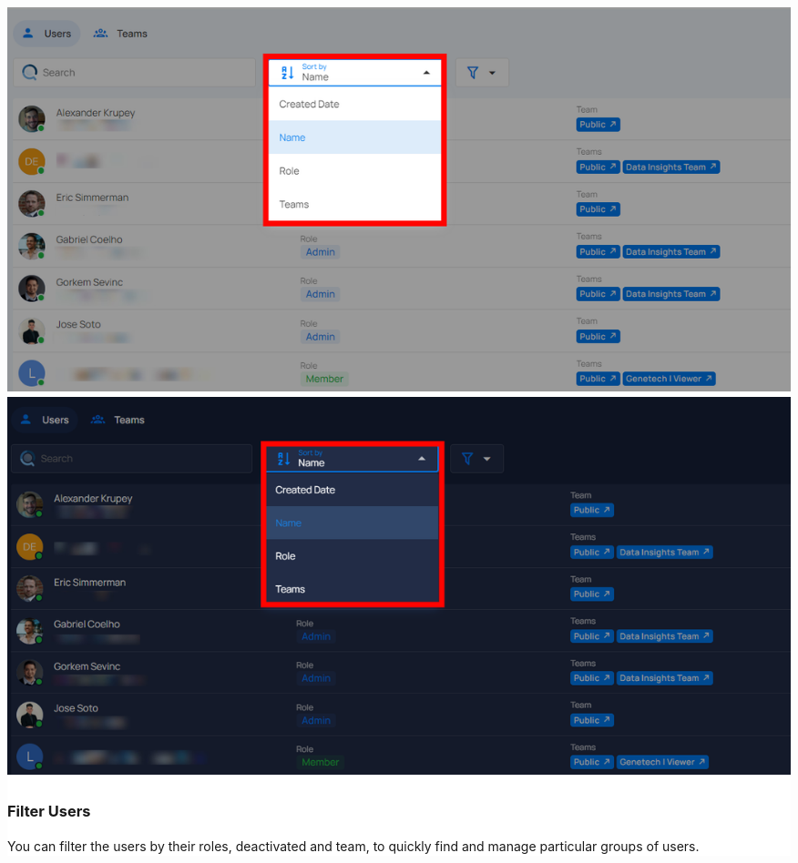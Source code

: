 ![sort-user](../../assets/security/sort-user-light-15.png#only-light)
![sort-user](../../assets/security/sort-user-dark-15.png#only-dark)

### Filter Users

You can filter the users by their roles, deactivated and team, to quickly find and manage particular groups of users.
